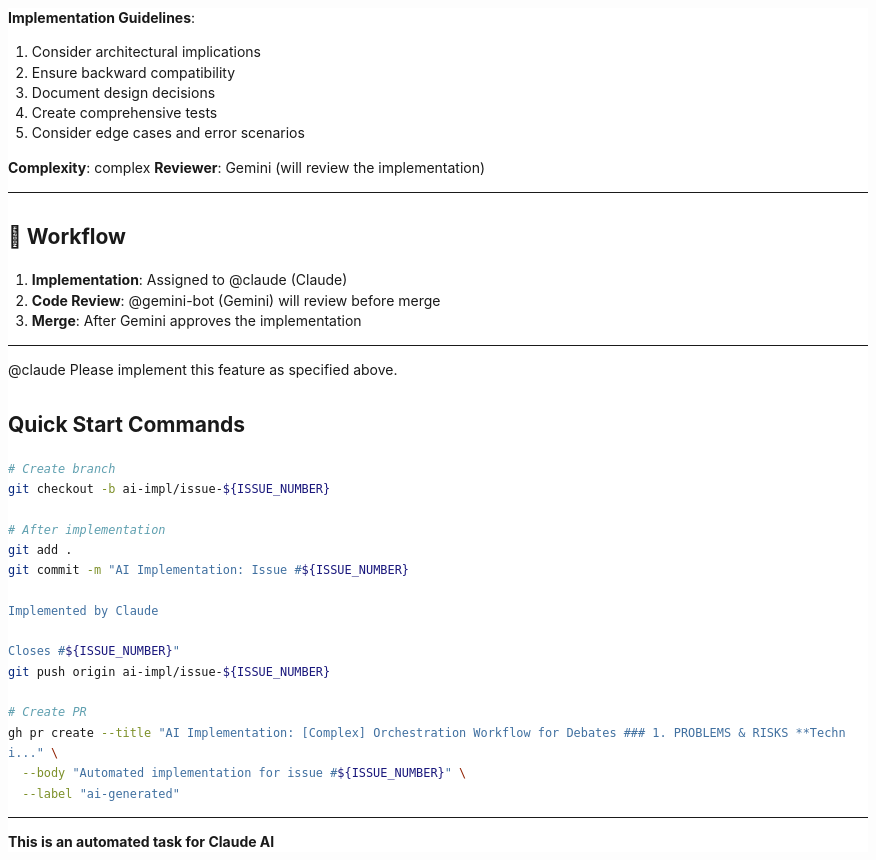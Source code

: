 **Implementation Guidelines**:
1. Consider architectural implications
2. Ensure backward compatibility
3. Document design decisions
4. Create comprehensive tests
5. Consider edge cases and error scenarios

**Complexity**: complex
**Reviewer**: Gemini (will review the implementation)


---
## 👥 Workflow
1. **Implementation**: Assigned to @claude (Claude)
2. **Code Review**: @gemini-bot (Gemini) will review before merge
3. **Merge**: After Gemini approves the implementation

---

@claude Please implement this feature as specified above.

## Quick Start Commands

```bash
# Create branch
git checkout -b ai-impl/issue-${ISSUE_NUMBER}

# After implementation
git add .
git commit -m "AI Implementation: Issue #${ISSUE_NUMBER}

Implemented by Claude

Closes #${ISSUE_NUMBER}"
git push origin ai-impl/issue-${ISSUE_NUMBER}

# Create PR
gh pr create --title "AI Implementation: [Complex] Orchestration Workflow for Debates ### 1. PROBLEMS & RISKS **Techni..." \
  --body "Automated implementation for issue #${ISSUE_NUMBER}" \
  --label "ai-generated"
```

---
**This is an automated task for Claude AI**
